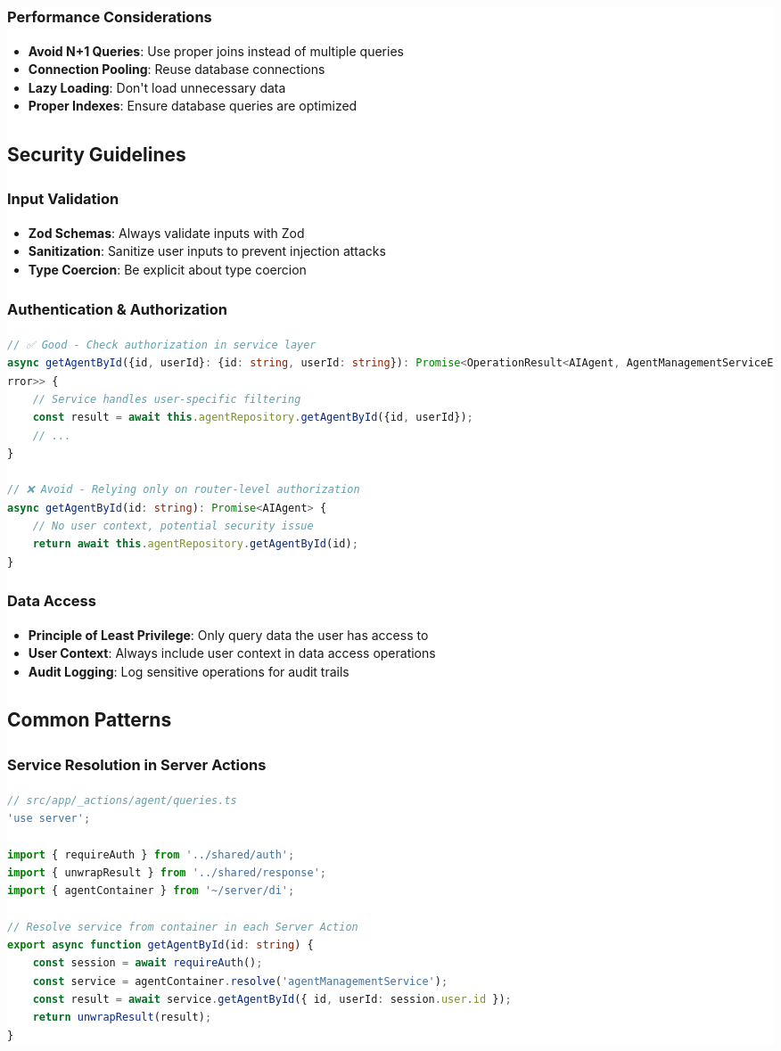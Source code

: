### Performance Considerations
- **Avoid N+1 Queries**: Use proper joins instead of multiple queries
- **Connection Pooling**: Reuse database connections
- **Lazy Loading**: Don't load unnecessary data
- **Proper Indexes**: Ensure database queries are optimized

## Security Guidelines

### Input Validation
- **Zod Schemas**: Always validate inputs with Zod
- **Sanitization**: Sanitize user inputs to prevent injection attacks
- **Type Coercion**: Be explicit about type coercion

### Authentication & Authorization
```typescript
// ✅ Good - Check authorization in service layer
async getAgentById({id, userId}: {id: string, userId: string}): Promise<OperationResult<AIAgent, AgentManagementServiceError>> {
    // Service handles user-specific filtering
    const result = await this.agentRepository.getAgentById({id, userId});
    // ...
}

// ❌ Avoid - Relying only on router-level authorization
async getAgentById(id: string): Promise<AIAgent> {
    // No user context, potential security issue
    return await this.agentRepository.getAgentById(id);
}
```

### Data Access
- **Principle of Least Privilege**: Only query data the user has access to
- **User Context**: Always include user context in data access operations
- **Audit Logging**: Log sensitive operations for audit trails

## Common Patterns

### Service Resolution in Server Actions
```typescript
// src/app/_actions/agent/queries.ts
'use server';

import { requireAuth } from '../shared/auth';
import { unwrapResult } from '../shared/response';
import { agentContainer } from '~/server/di';

// Resolve service from container in each Server Action
export async function getAgentById(id: string) {
    const session = await requireAuth();
    const service = agentContainer.resolve('agentManagementService');
    const result = await service.getAgentById({ id, userId: session.user.id });
    return unwrapResult(result);
}
```
